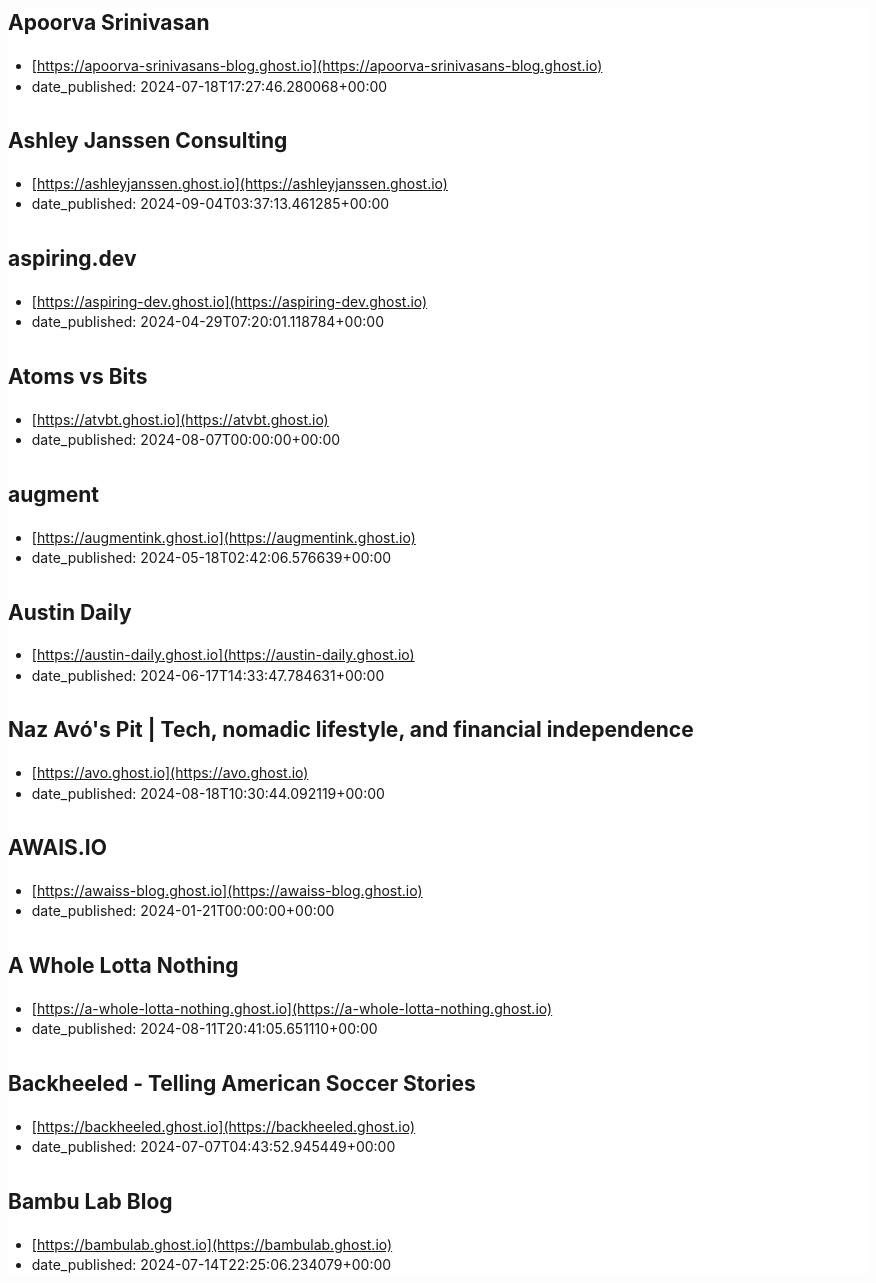  ## Apoorva Srinivasan
 - [https://apoorva-srinivasans-blog.ghost.io](https://apoorva-srinivasans-blog.ghost.io)
 - date_published: 2024-07-18T17:27:46.280068+00:00

 ## Ashley Janssen Consulting
 - [https://ashleyjanssen.ghost.io](https://ashleyjanssen.ghost.io)
 - date_published: 2024-09-04T03:37:13.461285+00:00

 ## aspiring.dev
 - [https://aspiring-dev.ghost.io](https://aspiring-dev.ghost.io)
 - date_published: 2024-04-29T07:20:01.118784+00:00

 ## Atoms vs Bits
 - [https://atvbt.ghost.io](https://atvbt.ghost.io)
 - date_published: 2024-08-07T00:00:00+00:00

 ## augment
 - [https://augmentink.ghost.io](https://augmentink.ghost.io)
 - date_published: 2024-05-18T02:42:06.576639+00:00

 ## Austin Daily
 - [https://austin-daily.ghost.io](https://austin-daily.ghost.io)
 - date_published: 2024-06-17T14:33:47.784631+00:00

 ## Naz Avó's Pit | Tech, nomadic lifestyle, and financial independence
 - [https://avo.ghost.io](https://avo.ghost.io)
 - date_published: 2024-08-18T10:30:44.092119+00:00

 ## AWAIS.IO
 - [https://awaiss-blog.ghost.io](https://awaiss-blog.ghost.io)
 - date_published: 2024-01-21T00:00:00+00:00

 ## A Whole Lotta Nothing
 - [https://a-whole-lotta-nothing.ghost.io](https://a-whole-lotta-nothing.ghost.io)
 - date_published: 2024-08-11T20:41:05.651110+00:00

 ## Backheeled - Telling American Soccer Stories
 - [https://backheeled.ghost.io](https://backheeled.ghost.io)
 - date_published: 2024-07-07T04:43:52.945449+00:00

 ## Bambu Lab Blog
 - [https://bambulab.ghost.io](https://bambulab.ghost.io)
 - date_published: 2024-07-14T22:25:06.234079+00:00
